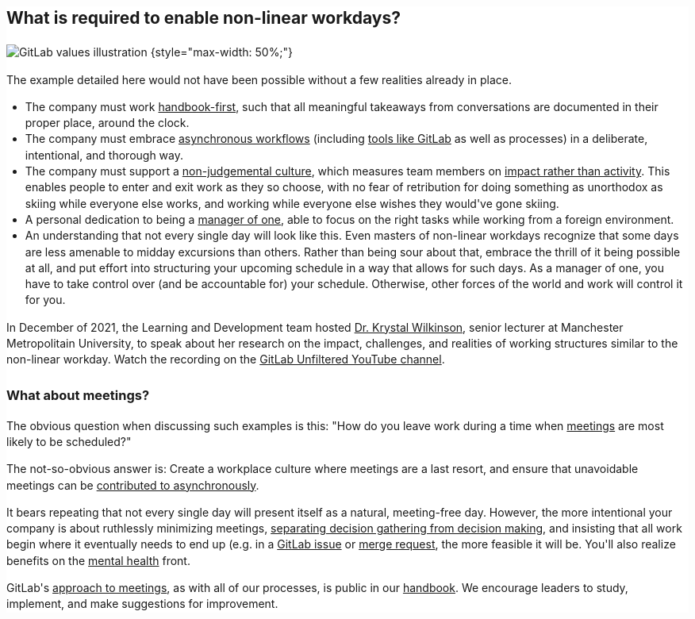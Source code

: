 ## What is required to enable non-linear workdays?

![GitLab values illustration](/images/all-remote/gitlab-values-tanukis.jpg)
{style="max-width: 50%;"}

The example detailed here would not have been possible without a few realities already in place.

- The company must work [handbook-first](/handbook/about/handbook-usage/#why-handbook-first), such that all meaningful takeaways from conversations are documented in their proper place, around the clock.
- The company must embrace [asynchronous workflows](asynchronous/) (including [tools like GitLab](https://about.gitlab.com/stages-devops-lifecycle/) as well as processes) in a deliberate, intentional, and thorough way.
- The company must support a [non-judgemental culture](mental-health/#create-a-non-judgemental-culture), which measures team members on [impact rather than activity](remote-values/#results). This enables people to enter and exit work as they so choose, with no fear of retribution for doing something as unorthodox as skiing while everyone else works, and working while everyone else wishes they would've gone skiing.
- A personal dedication to being a [manager of one](/handbook/values/#managers-of-one), able to focus on the right tasks while working from a foreign environment.
- An understanding that not every single day will look like this. Even masters of non-linear workdays recognize that some days are less amenable to midday excursions than others. Rather than being sour about that, embrace the thrill of it being possible at all, and put effort into structuring your upcoming schedule in a way that allows for such days. As a manager of one, you have to take control over (and be accountable for) your schedule. Otherwise, other forces of the world and work will control it for you.

In December of 2021, the Learning and Development team hosted [Dr. Krystal Wilkinson](https://www.mmu.ac.uk/staff/profile/dr-krystal-wilkinson), senior lecturer at Manchester Metropolitain University, to speak about her research on the impact, challenges, and realities of working structures similar to the non-linear workday. Watch the recording on the [GitLab Unfiltered YouTube channel](https://www.youtube.com/watch?v=m-GBiLbfTVk).

### What about meetings?

 The obvious question when discussing such examples is this: "How do you leave work during a time when [meetings](meetings/) are most likely to be scheduled?"

The not-so-obvious answer is: Create a workplace culture where meetings are a last resort, and ensure that unavoidable meetings can be [contributed to asynchronously](meetings/#4-all-meetings-must-have-an-agenda).

It bears repeating that not every single day will present itself as a natural, meeting-free day. However, the more intentional your company is about ruthlessly minimizing meetings, [separating decision gathering from decision making](management/#separating-decision-gathering-from-decision-making), and insisting that all work begin where it eventually needs to end up (e.g. in a [GitLab issue](https://docs.gitlab.com/ee/user/project/issues/) or [merge request](https://about.gitlab.com/blog/2019/12/19/future-merge-requests-realtime-collab/), the more feasible it will be. You'll also realize benefits on the [mental health](mental-health/) front.

GitLab's [approach to meetings](meetings/), as with all of our processes, is public in our [handbook](/handbook). We encourage leaders to study, implement, and make suggestions for improvement.
